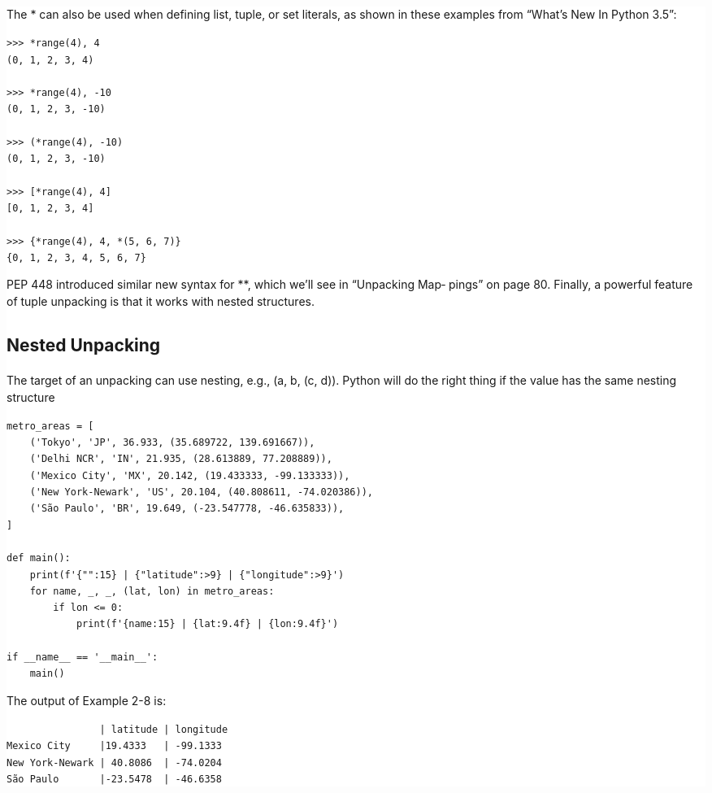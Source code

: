 The * can also be used when defining list, tuple, or set literals, as shown in these
examples from “What’s New In Python 3.5”:

```
>>> *range(4), 4
(0, 1, 2, 3, 4)

>>> *range(4), -10
(0, 1, 2, 3, -10)

>>> (*range(4), -10)
(0, 1, 2, 3, -10)

>>> [*range(4), 4]
[0, 1, 2, 3, 4]

>>> {*range(4), 4, *(5, 6, 7)}
{0, 1, 2, 3, 4, 5, 6, 7}
```

PEP 448 introduced similar new syntax for **, which we’ll see in “Unpacking Map‐
pings” on page 80.
Finally, a powerful feature of tuple unpacking is that it works with nested structures.

## Nested Unpacking

The target of an unpacking can use nesting, e.g., (a, b, (c, d)). Python will do the
right thing if the value has the same nesting structure

```
metro_areas = [
    ('Tokyo', 'JP', 36.933, (35.689722, 139.691667)),
    ('Delhi NCR', 'IN', 21.935, (28.613889, 77.208889)),
    ('Mexico City', 'MX', 20.142, (19.433333, -99.133333)),
    ('New York-Newark', 'US', 20.104, (40.808611, -74.020386)),
    ('São Paulo', 'BR', 19.649, (-23.547778, -46.635833)),
]

def main():
    print(f'{"":15} | {"latitude":>9} | {"longitude":>9}')
    for name, _, _, (lat, lon) in metro_areas:
        if lon <= 0:
            print(f'{name:15} | {lat:9.4f} | {lon:9.4f}')

if __name__ == '__main__':
    main()
```

The output of Example 2-8 is:

```
                | latitude | longitude
Mexico City     |19.4333   | -99.1333
New York-Newark | 40.8086  | -74.0204
São Paulo       |-23.5478  | -46.6358
```
